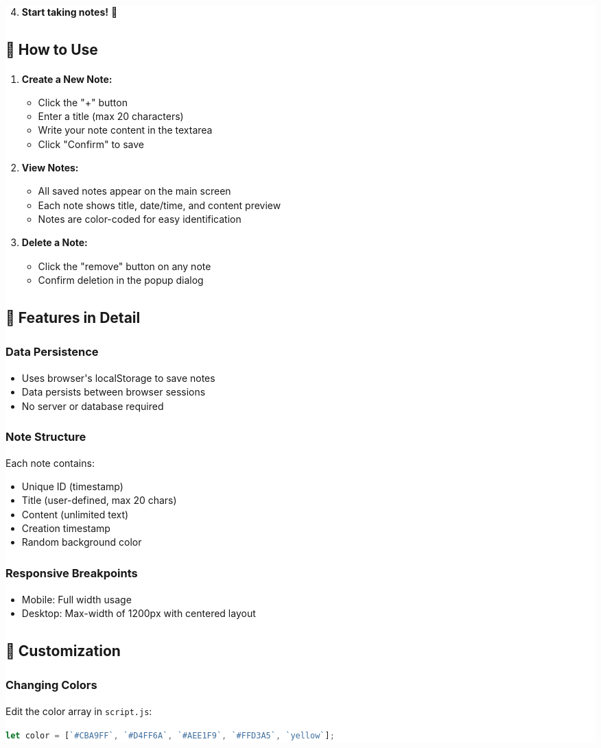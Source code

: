 4. **Start taking notes!** 📝

## 🎯 How to Use

1. **Create a New Note:**

   - Click the "+" button
   - Enter a title (max 20 characters)
   - Write your note content in the textarea
   - Click "Confirm" to save

2. **View Notes:**

   - All saved notes appear on the main screen
   - Each note shows title, date/time, and content preview
   - Notes are color-coded for easy identification

3. **Delete a Note:**
   - Click the "remove" button on any note
   - Confirm deletion in the popup dialog

## 🔧 Features in Detail

### Data Persistence

- Uses browser's localStorage to save notes
- Data persists between browser sessions
- No server or database required

### Note Structure

Each note contains:

- Unique ID (timestamp)
- Title (user-defined, max 20 chars)
- Content (unlimited text)
- Creation timestamp
- Random background color

### Responsive Breakpoints

- Mobile: Full width usage
- Desktop: Max-width of 1200px with centered layout

## 🎨 Customization

### Changing Colors

Edit the color array in `script.js`:

```javascript
let color = [`#CBA9FF`, `#D4FF6A`, `#AEE1F9`, `#FFD3A5`, `yellow`];
```
